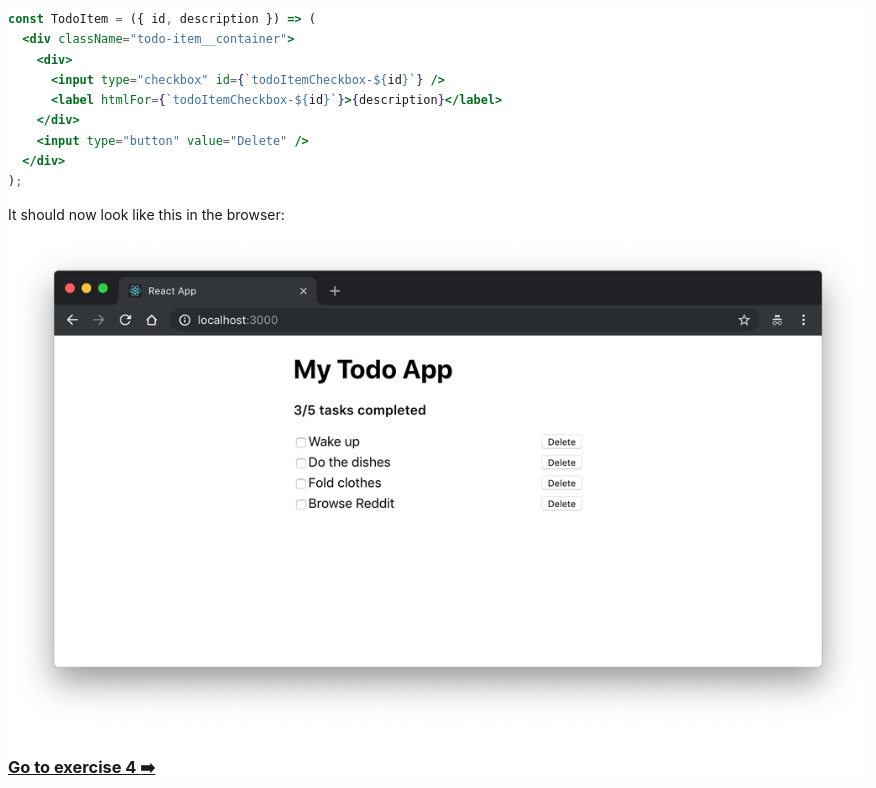 ```jsx
const TodoItem = ({ id, description }) => (
  <div className="todo-item__container">
    <div>
      <input type="checkbox" id={`todoItemCheckbox-${id}`} />
      <label htmlFor={`todoItemCheckbox-${id}`}>{description}</label>
    </div>
    <input type="button" value="Delete" />
  </div>
);
```

It should now look like this in the browser:

![](../images/exercise3_01.png)

### [Go to exercise 4 :arrow_right:](../exercise-4/README.md)
